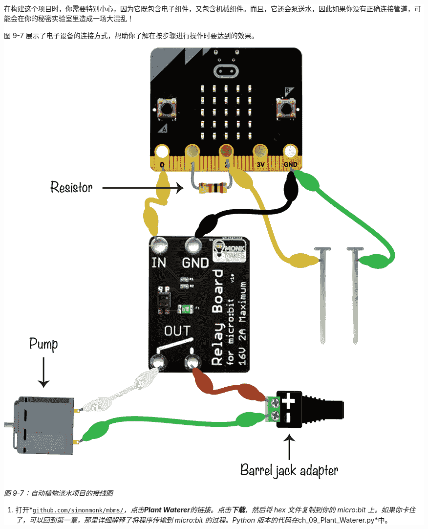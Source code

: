 在构建这个项目时，你需要特别小心，因为它既包含电子组件，又包含机械组件。而且，它还会泵送水，因此如果你没有正确连接管道，可能会在你的秘密实验室里造成一场大混乱！

图 9-7 展示了电子设备的连接方式，帮助你了解在按步骤进行操作时要达到的效果。

![图片](img/09fig07.jpg)

*图 9-7：自动植物浇水项目的接线图*

1.  打开*[`github.com/simonmonk/mbms/`](https://github.com/simonmonk/mbms/)*，点击**Plant Waterer**的链接。点击**下载**，然后将 hex 文件复制到你的 micro:bit 上。如果你卡住了，可以回到第一章，那里详细解释了将程序传输到 micro:bit 的过程。Python 版本的代码在*ch_09_Plant_Waterer.py*中。
